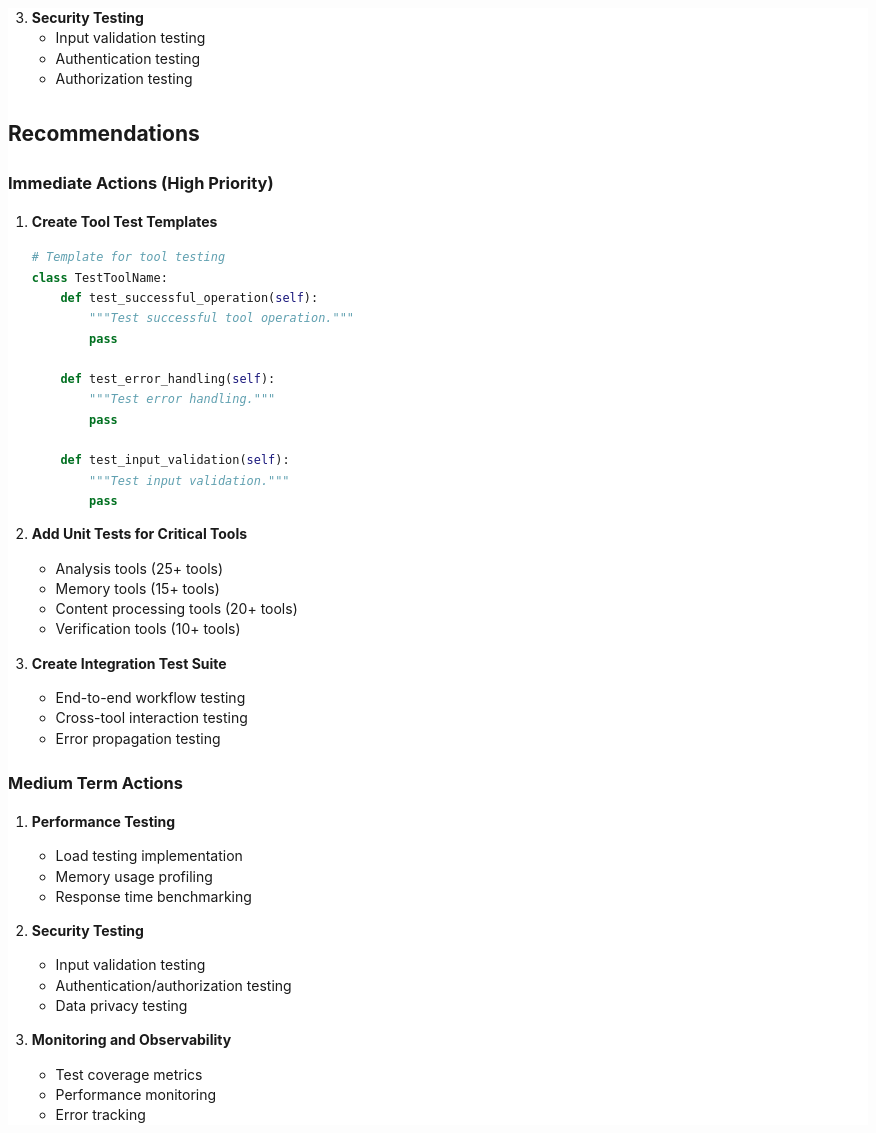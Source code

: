 3. **Security Testing**
   - Input validation testing
   - Authentication testing
   - Authorization testing

## Recommendations

### Immediate Actions (High Priority)

1. **Create Tool Test Templates**
   ```python
   # Template for tool testing
   class TestToolName:
       def test_successful_operation(self):
           """Test successful tool operation."""
           pass
       
       def test_error_handling(self):
           """Test error handling."""
           pass
       
       def test_input_validation(self):
           """Test input validation."""
           pass
   ```

2. **Add Unit Tests for Critical Tools**
   - Analysis tools (25+ tools)
   - Memory tools (15+ tools)
   - Content processing tools (20+ tools)
   - Verification tools (10+ tools)

3. **Create Integration Test Suite**
   - End-to-end workflow testing
   - Cross-tool interaction testing
   - Error propagation testing

### Medium Term Actions

1. **Performance Testing**
   - Load testing implementation
   - Memory usage profiling
   - Response time benchmarking

2. **Security Testing**
   - Input validation testing
   - Authentication/authorization testing
   - Data privacy testing

3. **Monitoring and Observability**
   - Test coverage metrics
   - Performance monitoring
   - Error tracking
